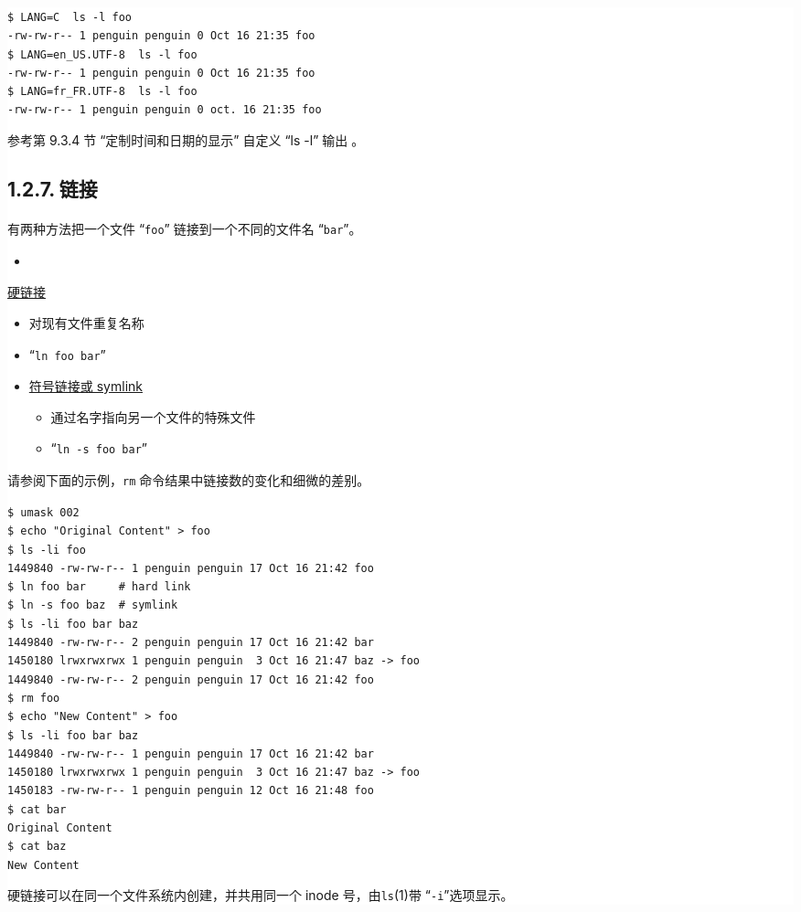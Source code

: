 ```Shell
$ LANG=C  ls -l foo
-rw-rw-r-- 1 penguin penguin 0 Oct 16 21:35 foo
$ LANG=en_US.UTF-8  ls -l foo
-rw-rw-r-- 1 penguin penguin 0 Oct 16 21:35 foo
$ LANG=fr_FR.UTF-8  ls -l foo
-rw-rw-r-- 1 penguin penguin 0 oct. 16 21:35 foo
```


参考第 9.3.4 节 “定制时间和日期的显示” 自定义 “ls -l” 输出 。

## 1.2.7. 链接

有两种方法把一个文件 “`foo`” 链接到一个不同的文件名 “`bar`”。

-

  [硬链接](https://zh.wikipedia.org/wiki/Hard_link)

  - 对现有文件重复名称

  - “`ln foo bar`”

- [符号链接或 symlink](https://zh.wikipedia.org/wiki/Symbolic_link)

  - 通过名字指向另一个文件的特殊文件

  - “`ln -s foo bar`”

请参阅下面的示例，`rm` 命令结果中链接数的变化和细微的差别。

```Shell
$ umask 002
$ echo "Original Content" > foo
$ ls -li foo
1449840 -rw-rw-r-- 1 penguin penguin 17 Oct 16 21:42 foo
$ ln foo bar     # hard link
$ ln -s foo baz  # symlink
$ ls -li foo bar baz
1449840 -rw-rw-r-- 2 penguin penguin 17 Oct 16 21:42 bar
1450180 lrwxrwxrwx 1 penguin penguin  3 Oct 16 21:47 baz -> foo
1449840 -rw-rw-r-- 2 penguin penguin 17 Oct 16 21:42 foo
$ rm foo
$ echo "New Content" > foo
$ ls -li foo bar baz
1449840 -rw-rw-r-- 1 penguin penguin 17 Oct 16 21:42 bar
1450180 lrwxrwxrwx 1 penguin penguin  3 Oct 16 21:47 baz -> foo
1450183 -rw-rw-r-- 1 penguin penguin 12 Oct 16 21:48 foo
$ cat bar
Original Content
$ cat baz
New Content
```


硬链接可以在同一个文件系统内创建，并共用同一个 inode 号，由`ls`(1)带 “`-i`”选项显示。

